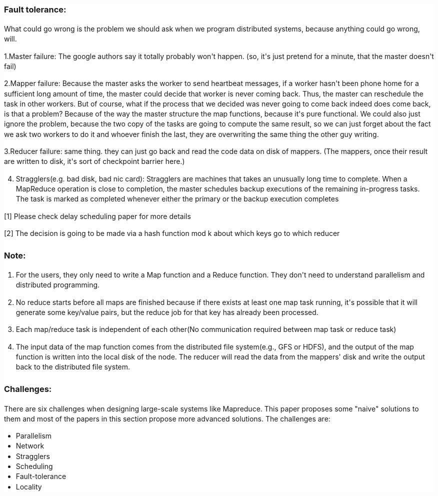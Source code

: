 ### Fault tolerance: 

What could go wrong is the problem we should ask when we program distributed systems, because anything could go wrong, will.

1.Master failure: The google authors say it totally probably won't happen. \(so, it's just pretend for a minute, that the master doesn't fail\)

2.Mapper failure: Because the master asks the worker to send heartbeat messages, if a worker hasn't been phone home for a sufficient long amount of time, the master could decide that worker is never coming back. Thus, the master can reschedule the task in other workers. But of course, what if the process that we decided was never going to come back indeed does come back, is that a problem? Because of the way the master structure the map functions, because it's pure functional. We could also just ignore the problem, because the two copy of the tasks are going to compute the same result, so we can just forget about the fact we ask two workers to do it and whoever finish the last, they are overwriting the same thing the other guy writing. 

3.Reducer failure: same thing. they can just go back and read the code data on disk of mappers. \(The mappers, once their result are written to disk, it's sort of checkpoint barrier here.\) 

4. Stragglers\(e.g. bad disk, bad nic card\): Stragglers are machines that takes an unusually long time to complete. When a MapReduce operation is close to completion, the master schedules backup executions of the remaining in-progress tasks. The task is marked as completed whenever either the primary or the backup execution completes

\[1\] Please check delay scheduling paper for more details

\[2\] The decision is going to be made via a hash function mod k about which keys go to which reducer

### Note: 

1. For the users, they only need to write a Map function and a Reduce function. They don't need to understand parallelism and distributed programming. 

2. No reduce starts before all maps are finished because if there exists at least one map task running, it's possible that it will generate some key/value pairs, but the reduce job for that key has already been processed. 

3. Each map/reduce task is independent of each other\(No communication required between map task or reduce task\) 

4. The input data of the map function comes from the distributed file system\(e.g., GFS or HDFS\), and the output of the map function is written into the local disk of the node. The reducer will read the data from the mappers' disk and write the output back to the distributed file system.

### Challenges:

There are six challenges when designing large-scale systems like Mapreduce. This paper proposes some "naive" solutions to them and most of the papers in this section propose more advanced solutions. The challenges are: 

* Parallelism
* Network
* Stragglers 
* Scheduling
* Fault-tolerance
* Locality

